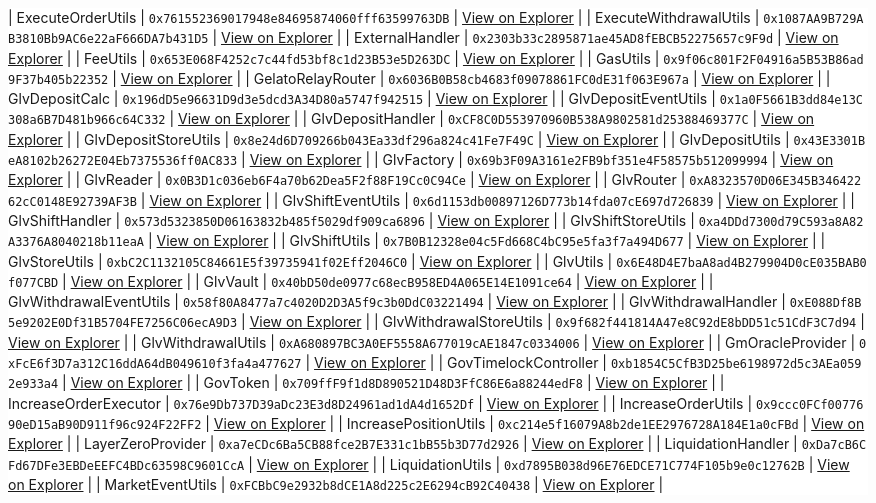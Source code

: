| ExecuteOrderUtils | `0x761552369017948e84695874060fff63599763DB` | [View on Explorer](https://sepolia.arbiscan.io/address/0x761552369017948e84695874060fff63599763DB) |
| ExecuteWithdrawalUtils | `0x1087AA9B729AB3810Bb9AC6e22aF666DA7b431D5` | [View on Explorer](https://sepolia.arbiscan.io/address/0x1087AA9B729AB3810Bb9AC6e22aF666DA7b431D5) |
| ExternalHandler | `0x2303b33c2895871ae45AD8fEBCB52275657c9F9d` | [View on Explorer](https://sepolia.arbiscan.io/address/0x2303b33c2895871ae45AD8fEBCB52275657c9F9d) |
| FeeUtils | `0x653E068F4252c7c44fd53bf8c1d23B53e5D263DC` | [View on Explorer](https://sepolia.arbiscan.io/address/0x653E068F4252c7c44fd53bf8c1d23B53e5D263DC) |
| GasUtils | `0x9f06c801F2F04916a5B53B86ad9F37b405b22352` | [View on Explorer](https://sepolia.arbiscan.io/address/0x9f06c801F2F04916a5B53B86ad9F37b405b22352) |
| GelatoRelayRouter | `0x6036B0B58cb4683f09078861FC0dE31f063E967a` | [View on Explorer](https://sepolia.arbiscan.io/address/0x6036B0B58cb4683f09078861FC0dE31f063E967a) |
| GlvDepositCalc | `0x196dD5e96631D9d3e5dcd3A34D80a5747f942515` | [View on Explorer](https://sepolia.arbiscan.io/address/0x196dD5e96631D9d3e5dcd3A34D80a5747f942515) |
| GlvDepositEventUtils | `0x1a0F5661B3dd84e13C308a6B7D481b966c64C332` | [View on Explorer](https://sepolia.arbiscan.io/address/0x1a0F5661B3dd84e13C308a6B7D481b966c64C332) |
| GlvDepositHandler | `0xCF8C0D553970960B538A9802581d25388469377C` | [View on Explorer](https://sepolia.arbiscan.io/address/0xCF8C0D553970960B538A9802581d25388469377C) |
| GlvDepositStoreUtils | `0x8e24d6D709266b043Ea33df296a824c41Fe7F49C` | [View on Explorer](https://sepolia.arbiscan.io/address/0x8e24d6D709266b043Ea33df296a824c41Fe7F49C) |
| GlvDepositUtils | `0x43E3301BeA8102b26272E04Eb7375536ff0AC833` | [View on Explorer](https://sepolia.arbiscan.io/address/0x43E3301BeA8102b26272E04Eb7375536ff0AC833) |
| GlvFactory | `0x69b3F09A3161e2FB9bf351e4F58575b512099994` | [View on Explorer](https://sepolia.arbiscan.io/address/0x69b3F09A3161e2FB9bf351e4F58575b512099994) |
| GlvReader | `0x0B3D1c036eb6F4a70b62Dea5F2f88F19Cc0C94Ce` | [View on Explorer](https://sepolia.arbiscan.io/address/0x0B3D1c036eb6F4a70b62Dea5F2f88F19Cc0C94Ce) |
| GlvRouter | `0xA8323570D06E345B34642262cC0148E92739AF3B` | [View on Explorer](https://sepolia.arbiscan.io/address/0xA8323570D06E345B34642262cC0148E92739AF3B) |
| GlvShiftEventUtils | `0x6d1153db00897126D773b14fda07cE697d726839` | [View on Explorer](https://sepolia.arbiscan.io/address/0x6d1153db00897126D773b14fda07cE697d726839) |
| GlvShiftHandler | `0x573d5323850D06163832b485f5029df909ca6896` | [View on Explorer](https://sepolia.arbiscan.io/address/0x573d5323850D06163832b485f5029df909ca6896) |
| GlvShiftStoreUtils | `0xa4DDd7300d79C593a8A82A3376A8040218b11eaA` | [View on Explorer](https://sepolia.arbiscan.io/address/0xa4DDd7300d79C593a8A82A3376A8040218b11eaA) |
| GlvShiftUtils | `0x7B0B12328e04c5Fd668C4bC95e5fa3f7a494D677` | [View on Explorer](https://sepolia.arbiscan.io/address/0x7B0B12328e04c5Fd668C4bC95e5fa3f7a494D677) |
| GlvStoreUtils | `0xbC2C1132105C84661E5f39735941f02Eff2046C0` | [View on Explorer](https://sepolia.arbiscan.io/address/0xbC2C1132105C84661E5f39735941f02Eff2046C0) |
| GlvUtils | `0x6E48D4E7baA8ad4B279904D0cE035BAB0f077CBD` | [View on Explorer](https://sepolia.arbiscan.io/address/0x6E48D4E7baA8ad4B279904D0cE035BAB0f077CBD) |
| GlvVault | `0x40bD50de0977c68ecB958ED4A065E14E1091ce64` | [View on Explorer](https://sepolia.arbiscan.io/address/0x40bD50de0977c68ecB958ED4A065E14E1091ce64) |
| GlvWithdrawalEventUtils | `0x58f80A8477a7c4020D2D3A5f9c3b0DdC03221494` | [View on Explorer](https://sepolia.arbiscan.io/address/0x58f80A8477a7c4020D2D3A5f9c3b0DdC03221494) |
| GlvWithdrawalHandler | `0xE088Df8B5e9202E0Df31B5704FE7256C06ecA9D3` | [View on Explorer](https://sepolia.arbiscan.io/address/0xE088Df8B5e9202E0Df31B5704FE7256C06ecA9D3) |
| GlvWithdrawalStoreUtils | `0x9f682f441814A47e8C92dE8bDD51c51CdF3C7d94` | [View on Explorer](https://sepolia.arbiscan.io/address/0x9f682f441814A47e8C92dE8bDD51c51CdF3C7d94) |
| GlvWithdrawalUtils | `0xA680897BC3A0EF5558A677019cAE1847c0334006` | [View on Explorer](https://sepolia.arbiscan.io/address/0xA680897BC3A0EF5558A677019cAE1847c0334006) |
| GmOracleProvider | `0xFcE6f3D7a312C16ddA64dB049610f3fa4a477627` | [View on Explorer](https://sepolia.arbiscan.io/address/0xFcE6f3D7a312C16ddA64dB049610f3fa4a477627) |
| GovTimelockController | `0xb1854C5CfB3D25be6198972d5c3AEa0592e933a4` | [View on Explorer](https://sepolia.arbiscan.io/address/0xb1854C5CfB3D25be6198972d5c3AEa0592e933a4) |
| GovToken | `0x709ffF9f1d8D890521D48D3FfC86E6a88244edF8` | [View on Explorer](https://sepolia.arbiscan.io/address/0x709ffF9f1d8D890521D48D3FfC86E6a88244edF8) |
| IncreaseOrderExecutor | `0x76e9Db737D39aDc23E3d8D24961ad1dA4d1652Df` | [View on Explorer](https://sepolia.arbiscan.io/address/0x76e9Db737D39aDc23E3d8D24961ad1dA4d1652Df) |
| IncreaseOrderUtils | `0x9ccc0FCf0077690eD15aB90D911f96c924F22FF2` | [View on Explorer](https://sepolia.arbiscan.io/address/0x9ccc0FCf0077690eD15aB90D911f96c924F22FF2) |
| IncreasePositionUtils | `0xc214e5f16079A8b2de1EE2976728A184E1a0cFBd` | [View on Explorer](https://sepolia.arbiscan.io/address/0xc214e5f16079A8b2de1EE2976728A184E1a0cFBd) |
| LayerZeroProvider | `0xa7eCDc6Ba5CB88fce2B7E331c1bB55b3D77d2926` | [View on Explorer](https://sepolia.arbiscan.io/address/0xa7eCDc6Ba5CB88fce2B7E331c1bB55b3D77d2926) |
| LiquidationHandler | `0xDa7cB6CFd67DFe3EBDeEEFC4BDc63598C9601CcA` | [View on Explorer](https://sepolia.arbiscan.io/address/0xDa7cB6CFd67DFe3EBDeEEFC4BDc63598C9601CcA) |
| LiquidationUtils | `0xd7895B038d96E76EDCE71C774F105b9e0c12762B` | [View on Explorer](https://sepolia.arbiscan.io/address/0xd7895B038d96E76EDCE71C774F105b9e0c12762B) |
| MarketEventUtils | `0xFCBbC9e2932b8dCE1A8d225c2E6294cB92C40438` | [View on Explorer](https://sepolia.arbiscan.io/address/0xFCBbC9e2932b8dCE1A8d225c2E6294cB92C40438) |